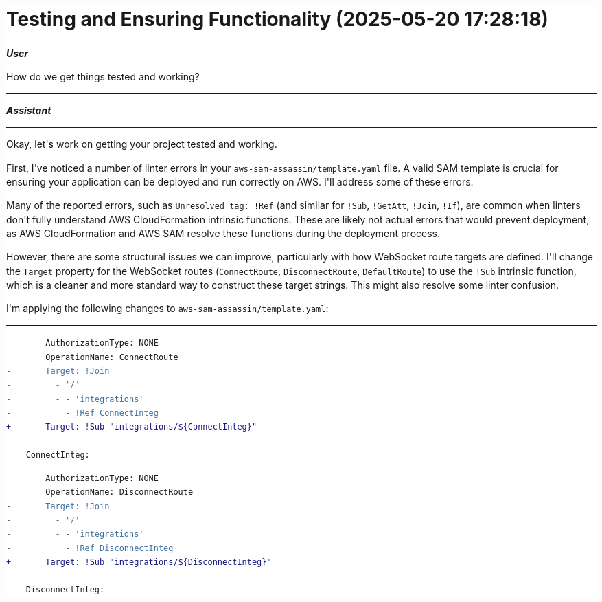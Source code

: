 

# Testing and Ensuring Functionality (2025-05-20 17:28:18)

_**User**_

How do we get things tested and working?

---

_**Assistant**_



---

Okay, let's work on getting your project tested and working.

First, I've noticed a number of linter errors in your `aws-sam-assassin/template.yaml` file. A valid SAM template is crucial for ensuring your application can be deployed and run correctly on AWS. I'll address some of these errors.

Many of the reported errors, such as `Unresolved tag: !Ref` (and similar for `!Sub`, `!GetAtt`, `!Join`, `!If`), are common when linters don't fully understand AWS CloudFormation intrinsic functions. These are likely not actual errors that would prevent deployment, as AWS CloudFormation and AWS SAM resolve these functions during the deployment process.

However, there are some structural issues we can improve, particularly with how WebSocket route targets are defined. I'll change the `Target` property for the WebSocket routes (`ConnectRoute`, `DisconnectRoute`, `DefaultRoute`) to use the `!Sub` intrinsic function, which is a cleaner and more standard way to construct these target strings. This might also resolve some linter confusion.

I'm applying the following changes to `aws-sam-assassin/template.yaml`:

---

```diff
        AuthorizationType: NONE
        OperationName: ConnectRoute
-       Target: !Join
-         - '/'
-         - - 'integrations'
-           - !Ref ConnectInteg
+       Target: !Sub "integrations/${ConnectInteg}"
  
    ConnectInteg:
```

```diff
        AuthorizationType: NONE
        OperationName: DisconnectRoute
-       Target: !Join
-         - '/'
-         - - 'integrations'
-           - !Ref DisconnectInteg
+       Target: !Sub "integrations/${DisconnectInteg}"
  
    DisconnectInteg:
```
